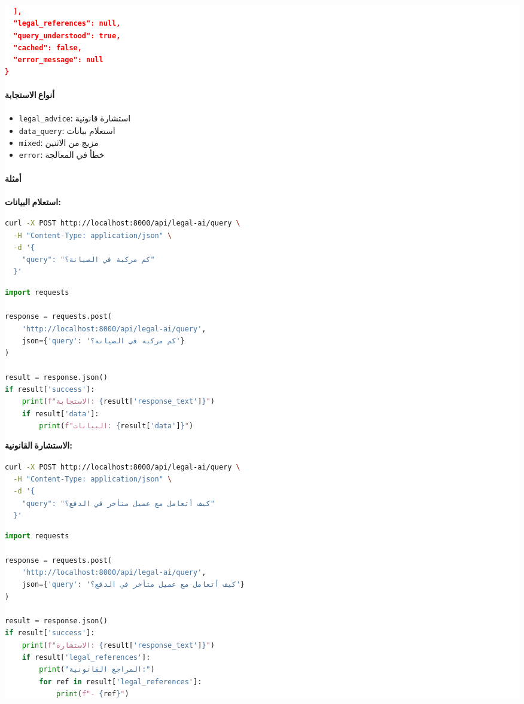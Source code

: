 ```json
  ],
  "legal_references": null,
  "query_understood": true,
  "cached": false,
  "error_message": null
}
```

#### أنواع الاستجابة

- `legal_advice`: استشارة قانونية
- `data_query`: استعلام بيانات
- `mixed`: مزيج من الاثنين
- `error`: خطأ في المعالجة

#### أمثلة

**استعلام البيانات:**

```bash
curl -X POST http://localhost:8000/api/legal-ai/query \
  -H "Content-Type: application/json" \
  -d '{
    "query": "كم مركبة في الصيانة؟"
  }'
```

```python
import requests

response = requests.post(
    'http://localhost:8000/api/legal-ai/query',
    json={'query': 'كم مركبة في الصيانة؟'}
)

result = response.json()
if result['success']:
    print(f"الاستجابة: {result['response_text']}")
    if result['data']:
        print(f"البيانات: {result['data']}")
```

**الاستشارة القانونية:**

```bash
curl -X POST http://localhost:8000/api/legal-ai/query \
  -H "Content-Type: application/json" \
  -d '{
    "query": "كيف أتعامل مع عميل متأخر في الدفع؟"
  }'
```

```python
import requests

response = requests.post(
    'http://localhost:8000/api/legal-ai/query',
    json={'query': 'كيف أتعامل مع عميل متأخر في الدفع؟'}
)

result = response.json()
if result['success']:
    print(f"الاستشارة: {result['response_text']}")
    if result['legal_references']:
        print("المراجع القانونية:")
        for ref in result['legal_references']:
            print(f"- {ref}")
```